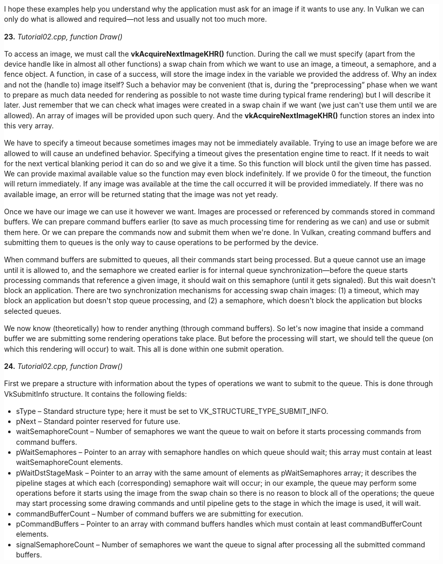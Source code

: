 I hope these examples help you understand why the application must ask for an image if it wants to use any. In Vulkan we can only do what is allowed and required—not less and usually not too much more.

**23.** _Tutorial02.cpp, function Draw()_

To access an image, we must call the **vkAcquireNextImageKHR()** function. During the call we must specify (apart from the device handle like in almost all other functions) a swap chain from which we want to use an image, a timeout, a semaphore, and a fence object. A function, in case of a success, will store the image index in the variable we provided the address of. Why an index and not the (handle to) image itself? Such a behavior may be convenient (that is, during the “preprocessing” phase when we want to prepare as much data needed for rendering as possible to not waste time during typical frame rendering) but I will describe it later. Just remember that we can check what images were created in a swap chain if we want (we just can't use them until we are allowed). An array of images will be provided upon such query. And the **vkAcquireNextImageKHR()** function stores an index into this very array.

We have to specify a timeout because sometimes images may not be immediately available. Trying to use an image before we are allowed to will cause an undefined behavior. Specifying a timeout gives the presentation engine time to react. If it needs to wait for the next vertical blanking period it can do so and we give it a time. So this function will block until the given time has passed. We can provide maximal available value so the function may even block indefinitely. If we provide 0 for the timeout, the function will return immediately. If any image was available at the time the call occurred it will be provided immediately. If there was no available image, an error will be returned stating that the image was not yet ready.

Once we have our image we can use it however we want. Images are processed or referenced by commands stored in command buffers. We can prepare command buffers earlier (to save as much processing time for rendering as we can) and use or submit them here. Or we can prepare the commands now and submit them when we're done. In Vulkan, creating command buffers and submitting them to queues is the only way to cause operations to be performed by the device.

When command buffers are submitted to queues, all their commands start being processed. But a queue cannot use an image until it is allowed to, and the semaphore we created earlier is for internal queue synchronization—before the queue starts processing commands that reference a given image, it should wait on this semaphore (until it gets signaled). But this wait doesn't block an application. There are two synchronization mechanisms for accessing swap chain images: (1) a timeout, which may block an application but doesn't stop queue processing, and (2) a semaphore, which doesn't block the application but blocks selected queues.

We now know (theoretically) how to render anything (through command buffers). So let's now imagine that inside a command buffer we are submitting some rendering operations take place. But before the processing will start, we should tell the queue (on which this rendering will occur) to wait. This all is done within one submit operation.

**24.** _Tutorial02.cpp, function Draw()_

First we prepare a structure with information about the types of operations we want to submit to the queue. This is done through VkSubmitInfo structure. It contains the following fields:

* sType – Standard structure type; here it must be set to VK\_STRUCTURE\_TYPE\_SUBMIT\_INFO.
* pNext – Standard pointer reserved for future use.
* waitSemaphoreCount – Number of semaphores we want the queue to wait on before it starts processing commands from command buffers.
* pWaitSemaphores – Pointer to an array with semaphore handles on which queue should wait; this array must contain at least waitSemaphoreCount elements.
* pWaitDstStageMask – Pointer to an array with the same amount of elements as pWaitSemaphores array; it describes the pipeline stages at which each (corresponding) semaphore wait will occur; in our example, the queue may perform some operations before it starts using the image from the swap chain so there is no reason to block all of the operations; the queue may start processing some drawing commands and until pipeline gets to the stage in which the image is used, it will wait.
* commandBufferCount – Number of command buffers we are submitting for execution.
* pCommandBuffers – Pointer to an array with command buffers handles which must contain at least commandBufferCount elements.
* signalSemaphoreCount – Number of semaphores we want the queue to signal after processing all the submitted command buffers.